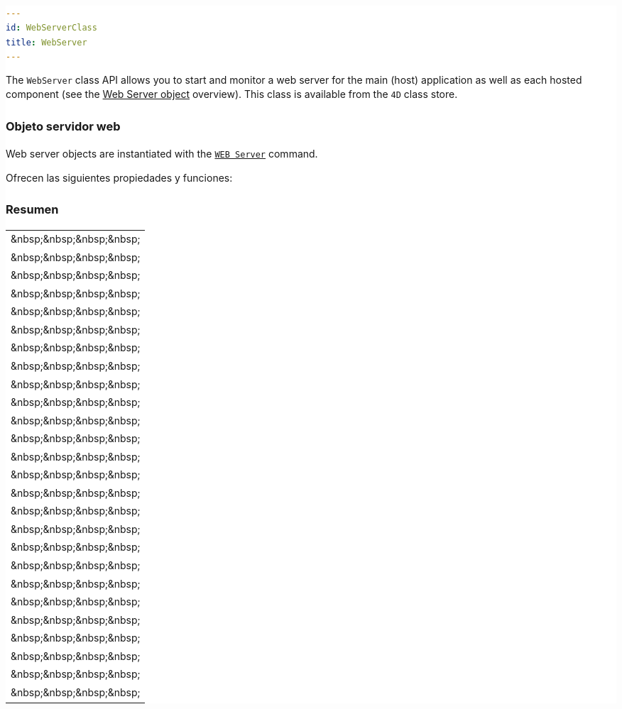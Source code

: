 ```yaml
---
id: WebServerClass
title: WebServer
---
```


The `WebServer` class API allows you to start and monitor a web server for the main (host) application as well as each hosted component (see the [Web Server object](WebServer/webServerObject.md) overview). This class is available from the `4D` class store.

### Objeto servidor web

Web server objects are instantiated with the [`WEB Server`](#web-server) command.

Ofrecen las siguientes propiedades y funciones:

### Resumen

|                                                                                                                                                                                                                                                                                              |
| -------------------------------------------------------------------------------------------------------------------------------------------------------------------------------------------------------------------------------------------------------------------------------------------- |
| [](#accesskeydefined)&amp;nbsp;&amp;nbsp;&amp;nbsp;&amp;nbsp;                               |
| [](#certificatefolder)&amp;nbsp;&amp;nbsp;&amp;nbsp;&amp;nbsp;                            |
| [](#characterset)&amp;nbsp;&amp;nbsp;&amp;nbsp;&amp;nbsp;                                           |
| [](#ciphersuite)&amp;nbsp;&amp;nbsp;&amp;nbsp;&amp;nbsp;                                              |
| [](#corsenabled)&amp;nbsp;&amp;nbsp;&amp;nbsp;&amp;nbsp;                                              |
| [](#corssettings)&amp;nbsp;&amp;nbsp;&amp;nbsp;&amp;nbsp;                                           |
| [](#debuglog)&amp;nbsp;&amp;nbsp;&amp;nbsp;&amp;nbsp;                                                       |
| [](#defaulthomepage)&amp;nbsp;&amp;nbsp;&amp;nbsp;&amp;nbsp;                                  |
| [](#hstsenabled)&amp;nbsp;&amp;nbsp;&amp;nbsp;&amp;nbsp;                                              |
| [](#hstsmaxage)&amp;nbsp;&amp;nbsp;&amp;nbsp;&amp;nbsp;                                                 |
| [](#httpcompressionlevel)&amp;nbsp;&amp;nbsp;&amp;nbsp;&amp;nbsp;                   |
| [](#httpcompressionthreshold)&amp;nbsp;&amp;nbsp;&amp;nbsp;&amp;nbsp;       |
| [](#httpenabled)&amp;nbsp;&amp;nbsp;&amp;nbsp;&amp;nbsp;                                              |
| [](#httpport)&amp;nbsp;&amp;nbsp;&amp;nbsp;&amp;nbsp;                                                       |
| [](#httptrace)&amp;nbsp;&amp;nbsp;&amp;nbsp;&amp;nbsp;                                                    |
| [](#httpsenabled)&amp;nbsp;&amp;nbsp;&amp;nbsp;&amp;nbsp;                                           |
| [](#httpsport)&amp;nbsp;&amp;nbsp;&amp;nbsp;&amp;nbsp;                                                    |
| [](#inactiveprocesstimeout)&amp;nbsp;&amp;nbsp;&amp;nbsp;&amp;nbsp;             |
| [](#inactivesessiontimeout)&amp;nbsp;&amp;nbsp;&amp;nbsp;&amp;nbsp;             |
| [](#ipaddresstolisten)&amp;nbsp;&amp;nbsp;&amp;nbsp;&amp;nbsp;                            |
| [](#isrunning)&amp;nbsp;&amp;nbsp;&amp;nbsp;&amp;nbsp;                                                    |
| [](#keepsession)&amp;nbsp;&amp;nbsp;&amp;nbsp;&amp;nbsp;                                              |
| [](#logrecording)&amp;nbsp;&amp;nbsp;&amp;nbsp;&amp;nbsp;                                           |
| [](#maxconcurrentprocesses)&amp;nbsp;&amp;nbsp;&amp;nbsp;&amp;nbsp;             |
| [](#maxrequestsize)&amp;nbsp;&amp;nbsp;&amp;nbsp;&amp;nbsp;                                     |
| [](#maxsessions)&amp;nbsp;&amp;nbsp;&amp;nbsp;&amp;nbsp;                                              |